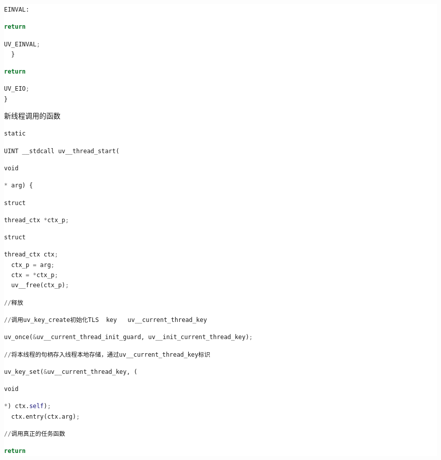 ```python
EINVAL:
```
```python
return
```
```python
UV_EINVAL;
  }
```
```python
return
```
```python
UV_EIO;
}
```
新线程调用的函数
```python
static
```
```python
UINT __stdcall uv__thread_start(
```
```python
void
```
```python
* arg) {
```
```python
struct
```
```python
thread_ctx *ctx_p;
```
```python
struct
```
```python
thread_ctx ctx;
  ctx_p = arg;
  ctx = *ctx_p;
  uv__free(ctx_p);
```
```python
//释放
```
```python
//调用uv_key_create初始化TLS  key   uv__current_thread_key
```
```python
uv_once(&uv__current_thread_init_guard, uv__init_current_thread_key);
```
```python
//将本线程的句柄存入线程本地存储，通过uv__current_thread_key标识
```
```python
uv_key_set(&uv__current_thread_key, (
```
```python
void
```
```python
*) ctx.self);
  ctx.entry(ctx.arg);
```
```python
//调用真正的任务函数
```
```python
return
```